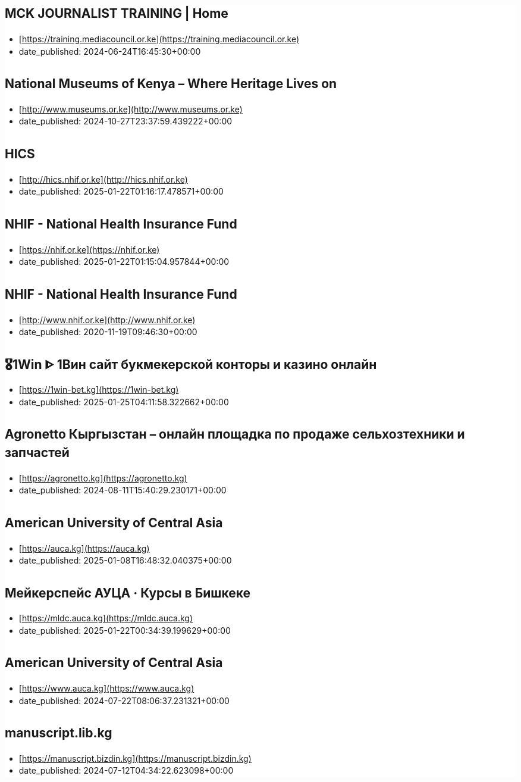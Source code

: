  ## MCK JOURNALIST TRAINING | Home
 - [https://training.mediacouncil.or.ke](https://training.mediacouncil.or.ke)
 - date_published: 2024-06-24T16:45:30+00:00

 ## National Museums of Kenya – Where Heritage Lives on
 - [http://www.museums.or.ke](http://www.museums.or.ke)
 - date_published: 2024-10-27T23:37:59.439222+00:00

 ## HICS
 - [http://hics.nhif.or.ke](http://hics.nhif.or.ke)
 - date_published: 2025-01-22T01:16:17.478571+00:00

 ## NHIF - National Health Insurance Fund
 - [https://nhif.or.ke](https://nhif.or.ke)
 - date_published: 2025-01-22T01:15:04.957844+00:00

 ## NHIF - National Health Insurance Fund
 - [http://www.nhif.or.ke](http://www.nhif.or.ke)
 - date_published: 2020-11-19T09:46:30+00:00

 ## 🎖️1Win ᐈ 1Вин сайт букмекерской конторы и казино онлайн
 - [https://1win-bet.kg](https://1win-bet.kg)
 - date_published: 2025-01-25T04:11:58.322662+00:00

 ## Agronetto Кыргызстан – онлайн площадка по продаже сельхозтехники и запчастей
 - [https://agronetto.kg](https://agronetto.kg)
 - date_published: 2024-08-11T15:40:29.230171+00:00

 ## American University of Central Asia
 - [https://auca.kg](https://auca.kg)
 - date_published: 2025-01-08T16:48:32.040375+00:00

 ## Мейкерспейс АУЦА · Курсы в Бишкеке
 - [https://mldc.auca.kg](https://mldc.auca.kg)
 - date_published: 2025-01-22T00:34:39.199629+00:00

 ## American University of Central Asia
 - [https://www.auca.kg](https://www.auca.kg)
 - date_published: 2024-07-22T08:06:37.231321+00:00

 ## manuscript.lib.kg
 - [https://manuscript.bizdin.kg](https://manuscript.bizdin.kg)
 - date_published: 2024-07-12T04:34:22.623098+00:00
